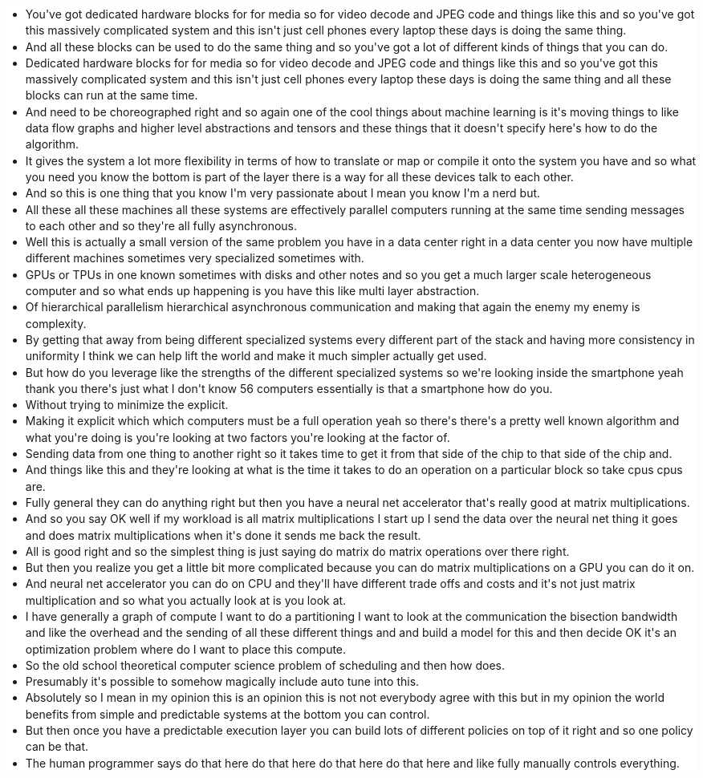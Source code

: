 *  You've got dedicated hardware blocks for for media so for video decode and JPEG code and things like this and so you've got this massively complicated system and this isn't just cell phones every laptop these days is doing the same thing.
*  And all these blocks can be used to do the same thing and so you've got a lot of different kinds of things that you can do.
*  Dedicated hardware blocks for for media so for video decode and JPEG code and things like this and so you've got this massively complicated system and this isn't just cell phones every laptop these days is doing the same thing and all these blocks can run at the same time.
*  And need to be choreographed right and so again one of the cool things about machine learning is it's moving things to like data flow graphs and higher level abstractions and tensors and these things that it doesn't specify here's how to do the algorithm.
*  It gives the system a lot more flexibility in terms of how to translate or map or compile it onto the system you have and so what you need you know the bottom is part of the layer there is a way for all these devices talk to each other.
*  And so this is one thing that you know I'm very passionate about I mean you know I'm a nerd but.
*  All these all these machines all these systems are effectively parallel computers running at the same time sending messages to each other and so they're all fully asynchronous.
*  Well this is actually a small version of the same problem you have in a data center right in a data center you now have multiple different machines sometimes very specialized sometimes with.
*  GPUs or TPUs in one known sometimes with disks and other notes and so you get a much larger scale heterogeneous computer and so what ends up happening is you have this like multi layer abstraction.
*  Of hierarchical parallelism hierarchical asynchronous communication and making that again the enemy my enemy is complexity.
*  By getting that away from being different specialized systems every different part of the stack and having more consistency in uniformity I think we can help lift the world and make it much simpler actually get used.
*  But how do you leverage like the strengths of the different specialized systems so we're looking inside the smartphone yeah thank you there's just what I don't know 56 computers essentially is that a smartphone how do you.
*  Without trying to minimize the explicit.
*  Making it explicit which which computers must be a full operation yeah so there's there's a pretty well known algorithm and what you're doing is you're looking at two factors you're looking at the factor of.
*  Sending data from one thing to another right so it takes time to get it from that side of the chip to that side of the chip and.
*  And things like this and they're looking at what is the time it takes to do an operation on a particular block so take cpus cpus are.
*  Fully general they can do anything right but then you have a neural net accelerator that's really good at matrix multiplications.
*  And so you say OK well if my workload is all matrix multiplications I start up I send the data over the neural net thing it goes and does matrix multiplications when it's done it sends me back the result.
*  All is good right and so the simplest thing is just saying do matrix do matrix operations over there right.
*  But then you realize you get a little bit more complicated because you can do matrix multiplications on a GPU you can do it on.
*  And neural net accelerator you can do on CPU and they'll have different trade offs and costs and it's not just matrix multiplication and so what you actually look at is you look at.
*  I have generally a graph of compute I want to do a partitioning I want to look at the communication the bisection bandwidth and like the overhead and the sending of all these different things and and build a model for this and then decide OK it's an optimization problem where do I want to place this compute.
*  So the old school theoretical computer science problem of scheduling and then how does.
*  Presumably it's possible to somehow magically include auto tune into this.
*  Absolutely so I mean in my opinion this is an opinion this is not not everybody agree with this but in my opinion the world benefits from simple and predictable systems at the bottom you can control.
*  But then once you have a predictable execution layer you can build lots of different policies on top of it right and so one policy can be that.
*  The human programmer says do that here do that here do that here do that here and like fully manually controls everything.